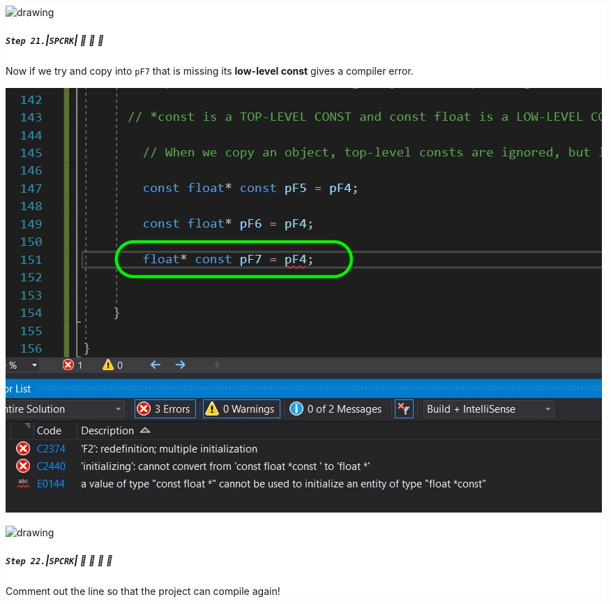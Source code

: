 <img src="https://via.placeholder.com/500x2/45D7CA/45D7CA" alt="drawing" height="2px" alt = ""/>

##### `Step 21.`\|`SPCRK`| :large_blue_diamond: :large_blue_diamond: :small_blue_diamond:

Now if we try and copy into `pF7` that is missing its **low-level const** gives a compiler error.

![alt_text](images/LowLevelConstError.jpg)


<img src="https://via.placeholder.com/500x2/45D7CA/45D7CA" alt="drawing" height="2px" alt = ""/>

##### `Step 22.`\|`SPCRK`| :large_blue_diamond: :large_blue_diamond: :small_blue_diamond: :small_blue_diamond:

 Comment out the line so that the project can compile again!
